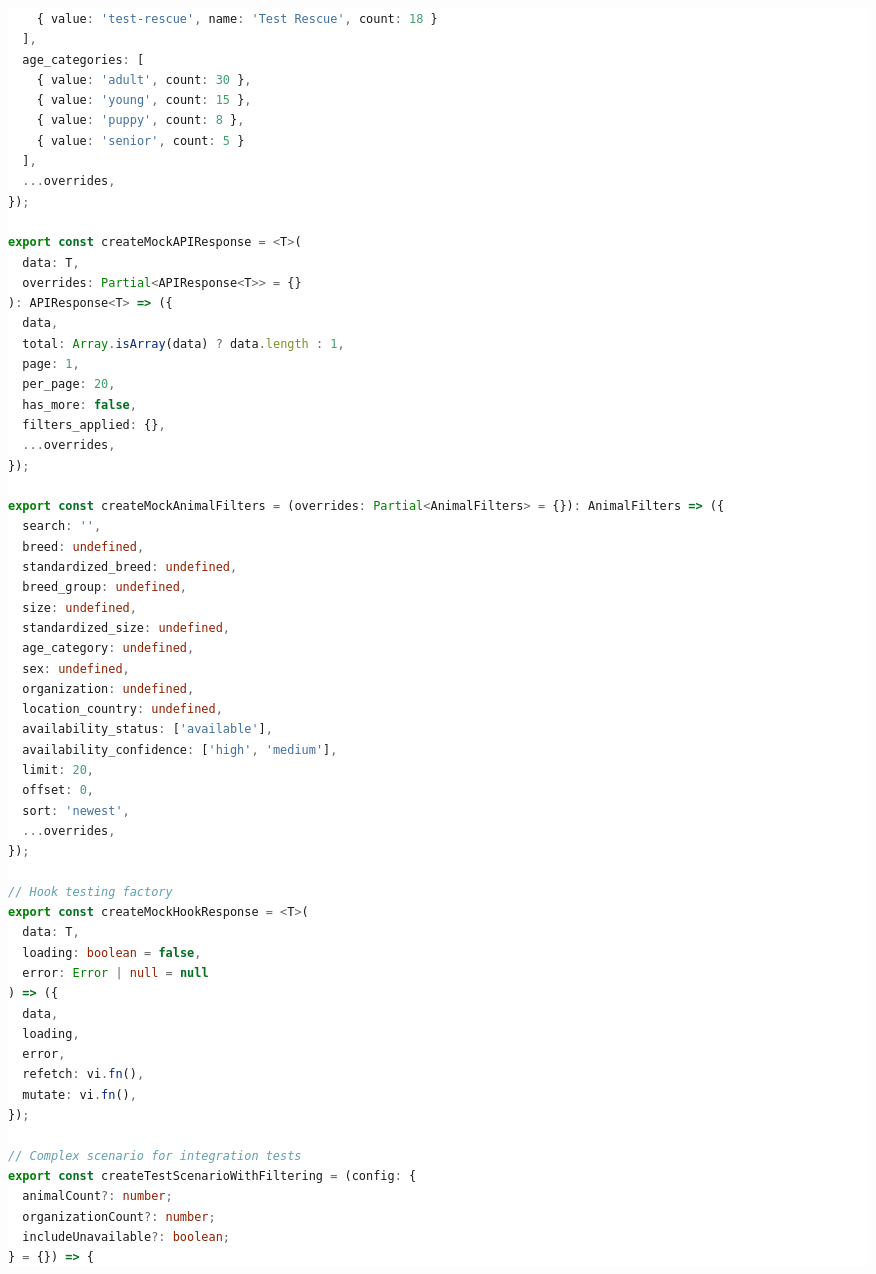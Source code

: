 ```typescript
    { value: 'test-rescue', name: 'Test Rescue', count: 18 }
  ],
  age_categories: [
    { value: 'adult', count: 30 },
    { value: 'young', count: 15 },
    { value: 'puppy', count: 8 },
    { value: 'senior', count: 5 }
  ],
  ...overrides,
});

export const createMockAPIResponse = <T>(
  data: T, 
  overrides: Partial<APIResponse<T>> = {}
): APIResponse<T> => ({
  data,
  total: Array.isArray(data) ? data.length : 1,
  page: 1,
  per_page: 20,
  has_more: false,
  filters_applied: {},
  ...overrides,
});

export const createMockAnimalFilters = (overrides: Partial<AnimalFilters> = {}): AnimalFilters => ({
  search: '',
  breed: undefined,
  standardized_breed: undefined,
  breed_group: undefined,
  size: undefined,
  standardized_size: undefined,
  age_category: undefined,
  sex: undefined,
  organization: undefined,
  location_country: undefined,
  availability_status: ['available'],
  availability_confidence: ['high', 'medium'],
  limit: 20,
  offset: 0,
  sort: 'newest',
  ...overrides,
});

// Hook testing factory
export const createMockHookResponse = <T>(
  data: T,
  loading: boolean = false,
  error: Error | null = null
) => ({
  data,
  loading,
  error,
  refetch: vi.fn(),
  mutate: vi.fn(),
});

// Complex scenario for integration tests
export const createTestScenarioWithFiltering = (config: {
  animalCount?: number;
  organizationCount?: number;
  includeUnavailable?: boolean;
} = {}) => {
```